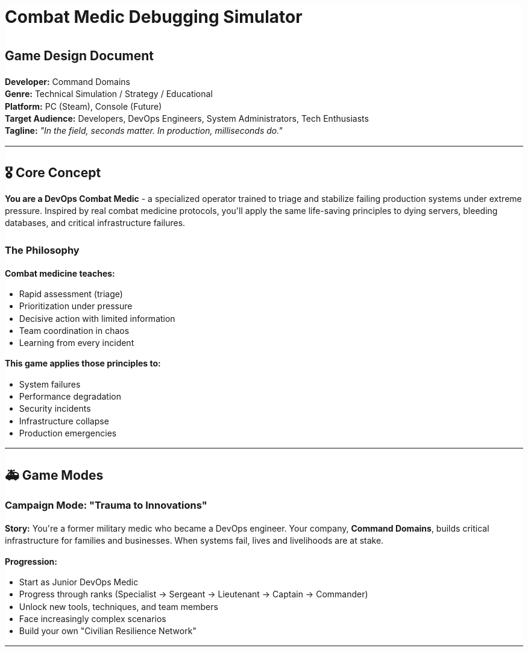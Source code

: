 # Combat Medic Debugging Simulator
## Game Design Document

**Developer:** Command Domains  
**Genre:** Technical Simulation / Strategy / Educational  
**Platform:** PC (Steam), Console (Future)  
**Target Audience:** Developers, DevOps Engineers, System Administrators, Tech Enthusiasts  
**Tagline:** *"In the field, seconds matter. In production, milliseconds do."*

---

## 🎖️ Core Concept

**You are a DevOps Combat Medic** - a specialized operator trained to triage and stabilize failing production systems under extreme pressure. Inspired by real combat medicine protocols, you'll apply the same life-saving principles to dying servers, bleeding databases, and critical infrastructure failures.

### The Philosophy

**Combat medicine teaches:**
- Rapid assessment (triage)
- Prioritization under pressure
- Decisive action with limited information
- Team coordination in chaos
- Learning from every incident

**This game applies those principles to:**
- System failures
- Performance degradation
- Security incidents
- Infrastructure collapse
- Production emergencies

---

## 🚑 Game Modes

### Campaign Mode: "Trauma to Innovations"

**Story:** You're a former military medic who became a DevOps engineer. Your company, **Command Domains**, builds critical infrastructure for families and businesses. When systems fail, lives and livelihoods are at stake.

**Progression:**
- Start as Junior DevOps Medic
- Progress through ranks (Specialist → Sergeant → Lieutenant → Captain → Commander)
- Unlock new tools, techniques, and team members
- Face increasingly complex scenarios
- Build your own "Civilian Resilience Network"

---